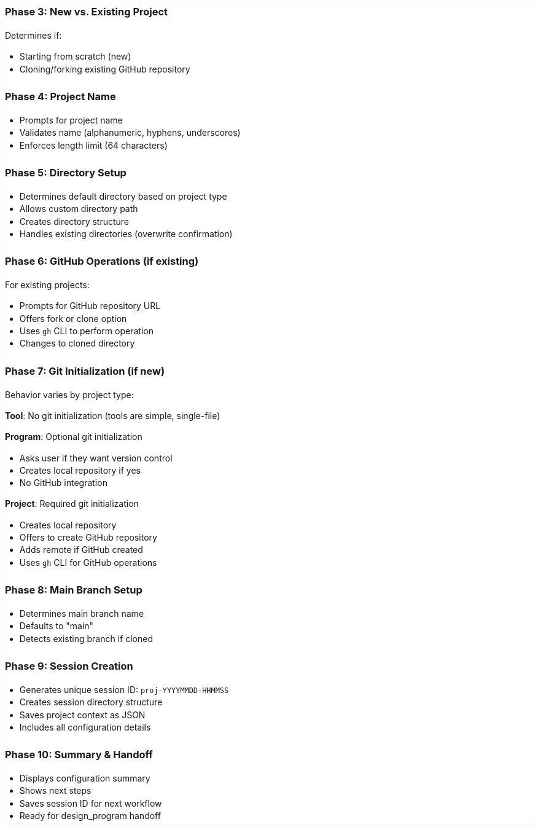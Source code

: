 ### Phase 3: New vs. Existing Project
Determines if:
- Starting from scratch (new)
- Cloning/forking existing GitHub repository

### Phase 4: Project Name
- Prompts for project name
- Validates name (alphanumeric, hyphens, underscores)
- Enforces length limit (64 characters)

### Phase 5: Directory Setup
- Determines default directory based on project type
- Allows custom directory path
- Creates directory structure
- Handles existing directories (overwrite confirmation)

### Phase 6: GitHub Operations (if existing)
For existing projects:
- Prompts for GitHub repository URL
- Offers fork or clone option
- Uses `gh` CLI to perform operation
- Changes to cloned directory

### Phase 7: Git Initialization (if new)
Behavior varies by project type:

**Tool**: No git initialization (tools are simple, single-file)

**Program**: Optional git initialization
- Asks user if they want version control
- Creates local repository if yes
- No GitHub integration

**Project**: Required git initialization
- Creates local repository
- Offers to create GitHub repository
- Adds remote if GitHub created
- Uses `gh` CLI for GitHub operations

### Phase 8: Main Branch Setup
- Determines main branch name
- Defaults to "main"
- Detects existing branch if cloned

### Phase 9: Session Creation
- Generates unique session ID: `proj-YYYYMMDD-HHMMSS`
- Creates session directory structure
- Saves project context as JSON
- Includes all configuration details

### Phase 10: Summary & Handoff
- Displays configuration summary
- Shows next steps
- Saves session ID for next workflow
- Ready for design_program handoff
